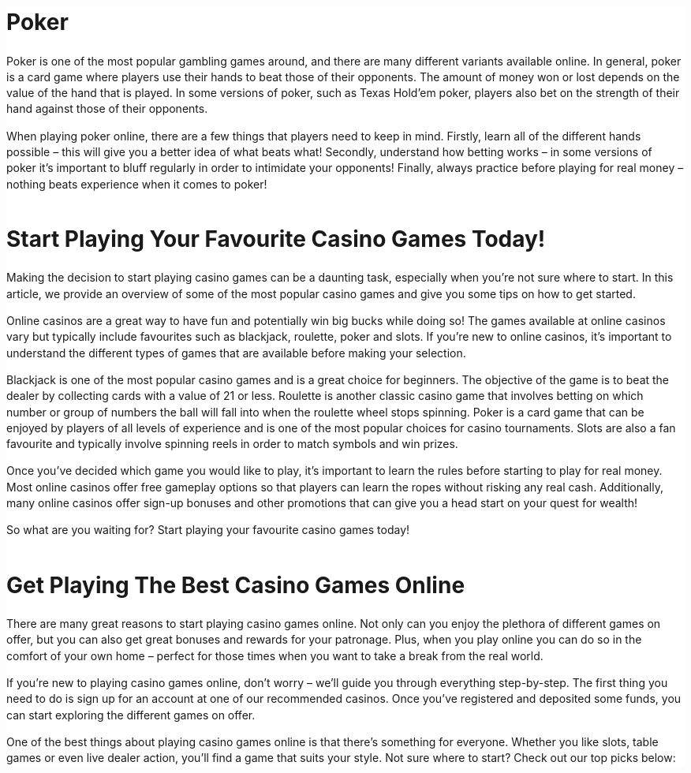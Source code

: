 # Poker

Poker is one of the most popular gambling games around, and there are many different variants available online. In general, poker is a card game where players use their hands to beat those of their opponents. The amount of money won or lost depends on the value of the hand that is played. In some versions of poker, such as Texas Hold’em poker, players also bet on the strength of their hand against those of their opponents.

When playing poker online, there are a few things that players need to keep in mind. Firstly, learn all of the different hands possible – this will give you a better idea of what beats what! Secondly, understand how betting works – in some versions of poker it’s important to bluff regularly in order to intimidate your opponents! Finally, always practice before playing for real money – nothing beats experience when it comes to poker!

#  Start Playing Your Favourite Casino Games Today!

Making the decision to start playing casino games can be a daunting task, especially when you’re not sure where to start.  In this article, we provide an overview of some of the most popular casino games and give you some tips on how to get started.

Online casinos are a great way to have fun and potentially win big bucks while doing so! The games available at online casinos vary but typically include favourites such as blackjack, roulette, poker and slots. If you’re new to online casinos, it’s important to understand the different types of games that are available before making your selection.

 Blackjack is one of the most popular casino games and is a great choice for beginners. The objective of the game is to beat the dealer by collecting cards with a value of 21 or less. Roulette is another classic casino game that involves betting on which number or group of numbers the ball will fall into when the roulette wheel stops spinning. Poker is a card game that can be enjoyed by players of all levels of experience and is one of the most popular choices for casino tournaments. Slots are also a fan favourite and typically involve spinning reels in order to match symbols and win prizes.

Once you’ve decided which game you would like to play, it’s important to learn the rules before starting to play for real money. Most online casinos offer free gameplay options so that players can learn the ropes without risking any real cash. Additionally, many online casinos offer sign-up bonuses and other promotions that can give you a head start on your quest for wealth!

So what are you waiting for? Start playing your favourite casino games today!

#  Get Playing The Best Casino Games Online 

There are many great reasons to start playing casino games online. Not only can you enjoy the plethora of different games on offer, but you can also get great bonuses and rewards for your patronage. Plus, when you play online you can do so in the comfort of your own home – perfect for those times when you want to take a break from the real world.

If you’re new to playing casino games online, don’t worry – we’ll guide you through everything step-by-step. The first thing you need to do is sign up for an account at one of our recommended casinos. Once you’ve registered and deposited some funds, you can start exploring the different games on offer.

One of the best things about playing casino games online is that there’s something for everyone. Whether you like slots, table games or even live dealer action, you’ll find a game that suits your style. Not sure where to start? Check out our top picks below:
